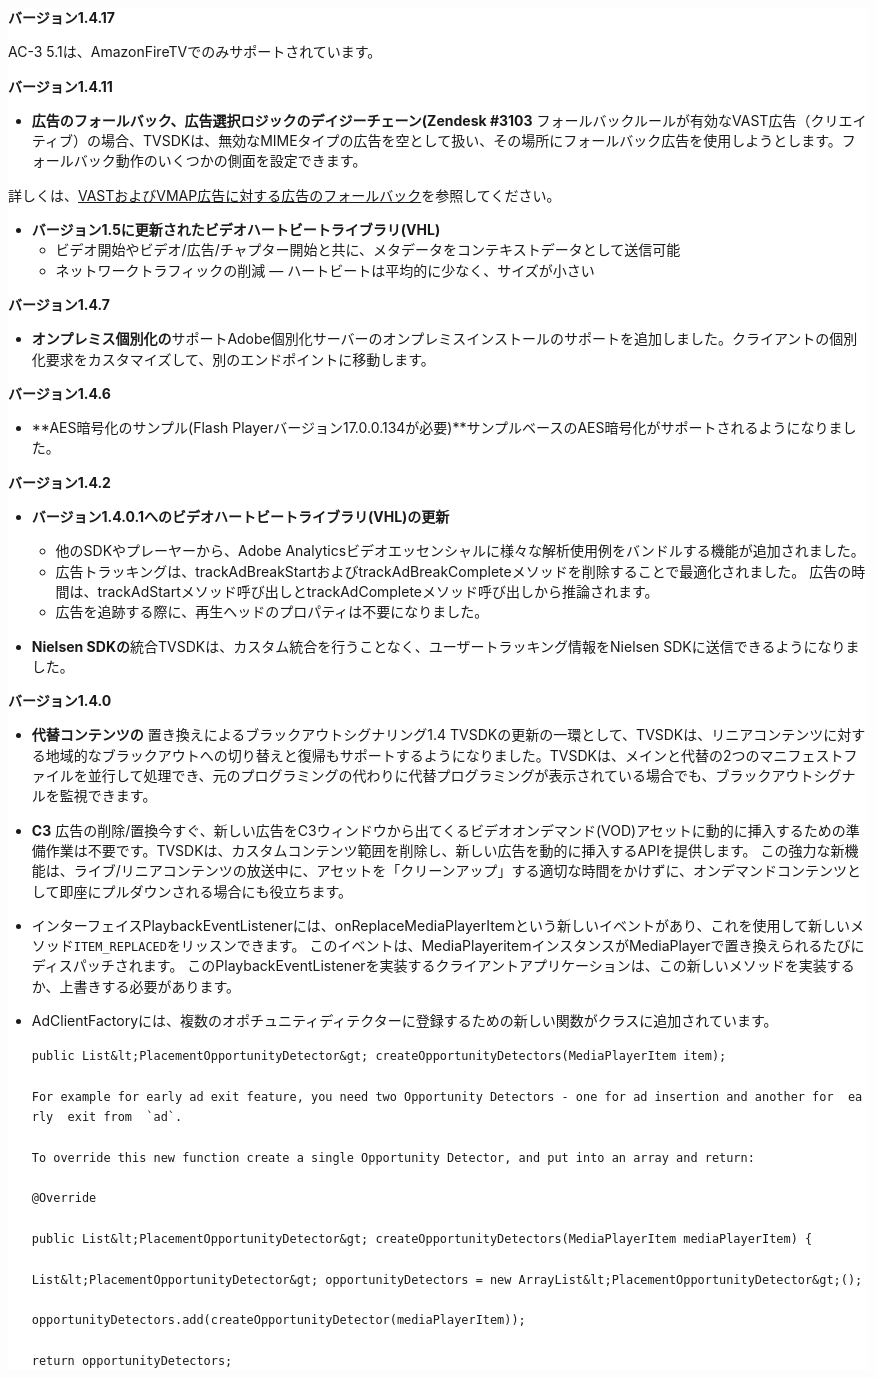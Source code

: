 **バージョン1.4.17**

AC-3 5.1は、AmazonFireTVでのみサポートされています。

**バージョン1.4.11**

* **広告のフォールバック、広告選択ロジックのデイジーチェーン(Zendesk #3103** フォールバックルールが有効なVAST広告（クリエイティブ）の場合、TVSDKは、無効なMIMEタイプの広告を空として扱い、その場所にフォールバック広告を使用しようとします。フォールバック動作のいくつかの側面を設定できます。

詳しくは、[VASTおよびVMAP広告に対する広告のフォールバック](../programming/tvsdk-3x-android-prog/android-3x-advertising/ad-insertion/ad-fallback/android-3x-ad-fallback.md)を参照してください。

* **バージョン1.5に更新されたビデオハートビートライブラリ(VHL)**
   * ビデオ開始やビデオ/広告/チャプター開始と共に、メタデータをコンテキストデータとして送信可能
   * ネットワークトラフィックの削減 — ハートビートは平均的に少なく、サイズが小さい

**バージョン1.4.7**

* **オンプレミス個別化の**&#x200B;サポートAdobe個別化サーバーのオンプレミスインストールのサポートを追加しました。クライアントの個別化要求をカスタマイズして、別のエンドポイントに移動します。

**バージョン1.4.6**

* **AES暗号化のサンプル(Flash Playerバージョン17.0.0.134が必要)**サンプルベースのAES暗号化がサポートされるようになりました。

**バージョン1.4.2**

* **バージョン1.4.0.1へのビデオハートビートライブラリ(VHL)の更新**

   * 他のSDKやプレーヤーから、Adobe Analyticsビデオエッセンシャルに様々な解析使用例をバンドルする機能が追加されました。
   * 広告トラッキングは、trackAdBreakStartおよびtrackAdBreakCompleteメソッドを削除することで最適化されました。 広告の時間は、trackAdStartメソッド呼び出しとtrackAdCompleteメソッド呼び出しから推論されます。
   * 広告を追跡する際に、再生ヘッドのプロパティは不要になりました。

* **Nielsen SDKの**&#x200B;統合TVSDKは、カスタム統合を行うことなく、ユーザートラッキング情報をNielsen SDKに送信できるようになりました。

**バージョン1.4.0**

* **代替コンテンツの** 置き換えによるブラックアウトシグナリング1.4 TVSDKの更新の一環として、TVSDKは、リニアコンテンツに対する地域的なブラックアウトへの切り替えと復帰もサポートするようになりました。TVSDKは、メインと代替の2つのマニフェストファイルを並行して処理でき、元のプログラミングの代わりに代替プログラミングが表示されている場合でも、ブラックアウトシグナルを監視できます。

* **C3** 広告の削除/置換今すぐ、新しい広告をC3ウィンドウから出てくるビデオオンデマンド(VOD)アセットに動的に挿入するための準備作業は不要です。TVSDKは、カスタムコンテンツ範囲を削除し、新しい広告を動的に挿入するAPIを提供します。 この強力な新機能は、ライブ/リニアコンテンツの放送中に、アセットを「クリーンアップ」する適切な時間をかけずに、オンデマンドコンテンツとして即座にプルダウンされる場合にも役立ちます。

* インターフェイスPlaybackEventListenerには、onReplaceMediaPlayerItemという新しいイベントがあり、これを使用して新しいメソッド`ITEM_REPLACED`をリッスンできます。 このイベントは、MediaPlayeritemインスタンスがMediaPlayerで置き換えられるたびにディスパッチされます。 このPlaybackEventListenerを実装するクライアントアプリケーションは、この新しいメソッドを実装するか、上書きする必要があります。
* AdClientFactoryには、複数のオポチュニティディテクターに登録するための新しい関数がクラスに追加されています。

   ```
   public List&lt;PlacementOpportunityDetector&gt; createOpportunityDetectors(MediaPlayerItem item);
   
   For example for early ad exit feature, you need two Opportunity Detectors - one for ad insertion and another for  early  exit from  `ad`.
   
   To override this new function create a single Opportunity Detector, and put into an array and return:
   
   @Override
   
   public List&lt;PlacementOpportunityDetector&gt; createOpportunityDetectors(MediaPlayerItem mediaPlayerItem) {
   
   List&lt;PlacementOpportunityDetector&gt; opportunityDetectors = new ArrayList&lt;PlacementOpportunityDetector&gt;();
   
   opportunityDetectors.add(createOpportunityDetector(mediaPlayerItem));
   
   return opportunityDetectors;
   ```
